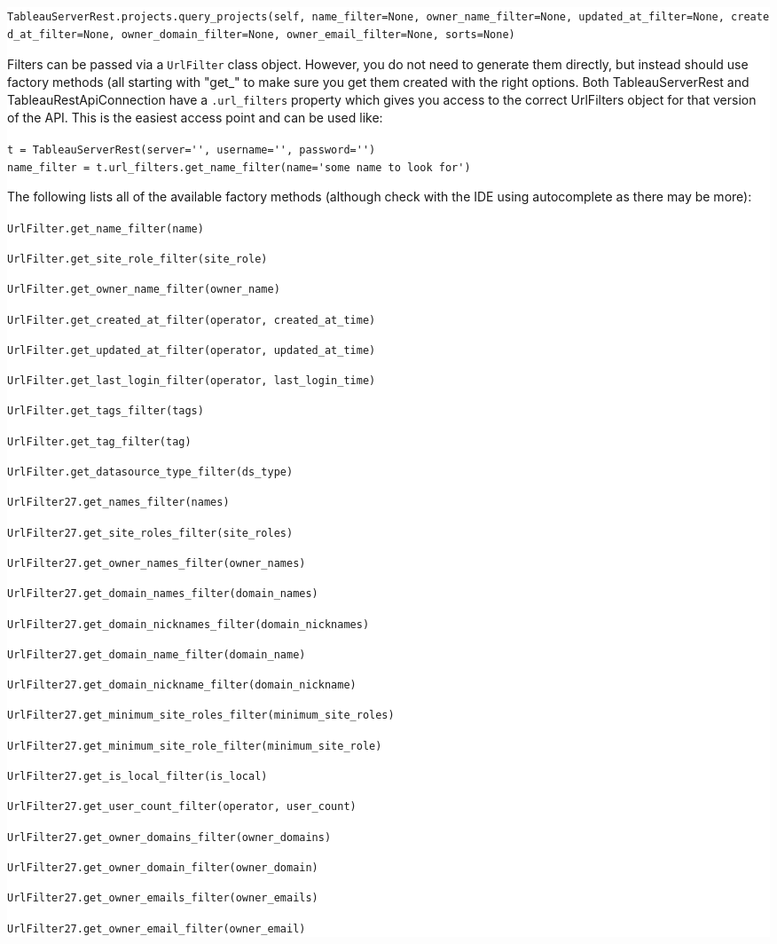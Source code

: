 `TableauServerRest.projects.query_projects(self, name_filter=None, owner_name_filter=None, updated_at_filter=None, created_at_filter=None,
                       owner_domain_filter=None, owner_email_filter=None, sorts=None)`

Filters can be passed via a `UrlFilter` class object. However, you do not need to generate them directly, but instead should use factory methods (all starting with "get_" to make sure you get them created with the right options. Both TableauServerRest and TableauRestApiConnection have a `.url_filters` property which gives you access to the correct UrlFilters object for that version of the API. This is the easiest access point and can be used like:

    t = TableauServerRest(server='', username='', password='')
    name_filter = t.url_filters.get_name_filter(name='some name to look for')

The following lists all of the available factory methods (although check with the IDE using autocomplete as there may be more): 

`UrlFilter.get_name_filter(name)`

`UrlFilter.get_site_role_filter(site_role)`

`UrlFilter.get_owner_name_filter(owner_name)`

`UrlFilter.get_created_at_filter(operator, created_at_time)`

`UrlFilter.get_updated_at_filter(operator, updated_at_time)`

`UrlFilter.get_last_login_filter(operator, last_login_time)`

`UrlFilter.get_tags_filter(tags)`

`UrlFilter.get_tag_filter(tag)`

`UrlFilter.get_datasource_type_filter(ds_type)`

`UrlFilter27.get_names_filter(names)`

`UrlFilter27.get_site_roles_filter(site_roles)`

`UrlFilter27.get_owner_names_filter(owner_names)`

`UrlFilter27.get_domain_names_filter(domain_names)`

`UrlFilter27.get_domain_nicknames_filter(domain_nicknames)`

`UrlFilter27.get_domain_name_filter(domain_name)`

`UrlFilter27.get_domain_nickname_filter(domain_nickname)`

`UrlFilter27.get_minimum_site_roles_filter(minimum_site_roles)`

`UrlFilter27.get_minimum_site_role_filter(minimum_site_role)`

`UrlFilter27.get_is_local_filter(is_local)`

`UrlFilter27.get_user_count_filter(operator, user_count)`

`UrlFilter27.get_owner_domains_filter(owner_domains)`

`UrlFilter27.get_owner_domain_filter(owner_domain)`

`UrlFilter27.get_owner_emails_filter(owner_emails)`

`UrlFilter27.get_owner_email_filter(owner_email)`

